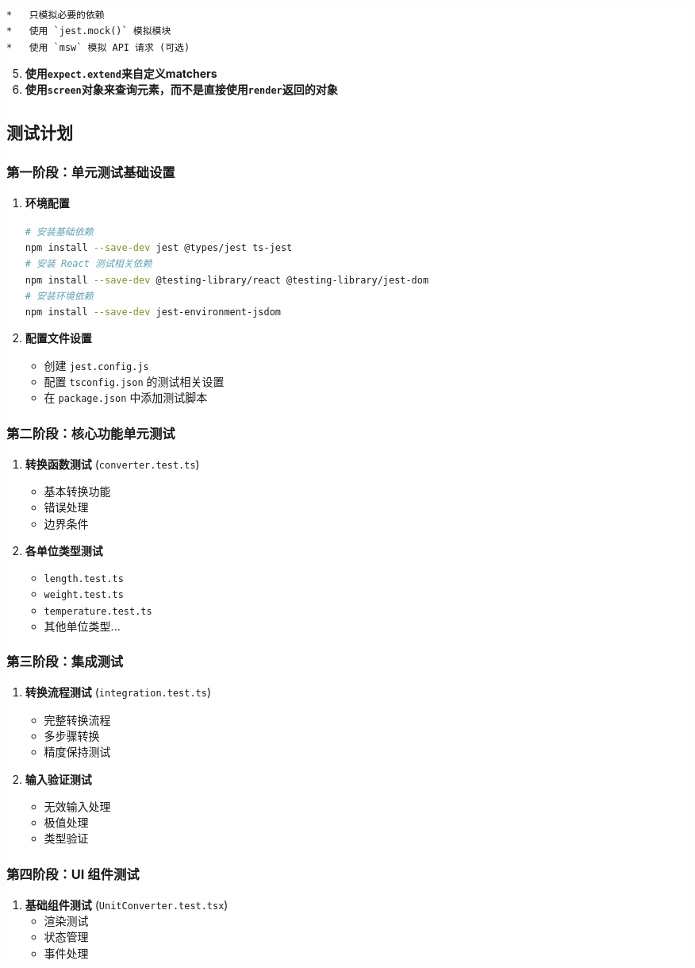     *   只模拟必要的依赖
    *   使用 `jest.mock()` 模拟模块
    *   使用 `msw` 模拟 API 请求 (可选)
5. **使用`expect.extend`来自定义matchers**
6. **使用`screen`对象来查询元素，而不是直接使用`render`返回的对象**

## 测试计划

### 第一阶段：单元测试基础设置
1. **环境配置**
   ```bash
   # 安装基础依赖
   npm install --save-dev jest @types/jest ts-jest
   # 安装 React 测试相关依赖
   npm install --save-dev @testing-library/react @testing-library/jest-dom
   # 安装环境依赖
   npm install --save-dev jest-environment-jsdom
   ```

2. **配置文件设置**
   - 创建 `jest.config.js`
   - 配置 `tsconfig.json` 的测试相关设置
   - 在 `package.json` 中添加测试脚本

### 第二阶段：核心功能单元测试
1. **转换函数测试** (`converter.test.ts`)
   - 基本转换功能
   - 错误处理
   - 边界条件

2. **各单位类型测试**
   - `length.test.ts`
   - `weight.test.ts`
   - `temperature.test.ts`
   - 其他单位类型...

### 第三阶段：集成测试
1. **转换流程测试** (`integration.test.ts`)
   - 完整转换流程
   - 多步骤转换
   - 精度保持测试

2. **输入验证测试**
   - 无效输入处理
   - 极值处理
   - 类型验证

### 第四阶段：UI 组件测试
1. **基础组件测试** (`UnitConverter.test.tsx`)
   - 渲染测试
   - 状态管理
   - 事件处理
